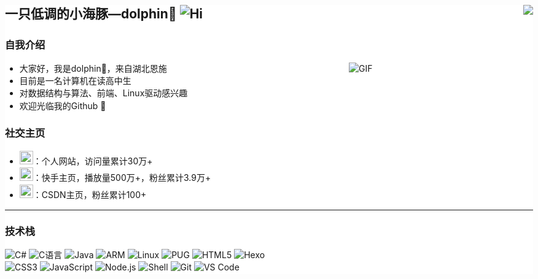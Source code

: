 <img align="right" src="https://count.getloli.com/get/@:fomalhaut1998?theme=moebooru">

## 一只低调的小海豚—dolphin🥝 <img src="https://emojis.slackmojis.com/emojis/images/1588866973/8934/hellokittydance.gif?1588866973" alt="Hi" width="42" /> 

### 自我介绍

<div><img align="right" alt="GIF" src="https://s1.xptou.com/2022/09/12/631f3e79ece3d.webp" width="300" height="100%" /></div>

- 大家好，我是dolphin🥝，来自湖北恩施
- 目前是一名计算机在读高中生
- 对数据结构与算法、前端、Linux驱动感兴趣
- 欢迎光临我的Github 🍧


### 社交主页



- <a href="https://iam-dolphin.github.io/"><img height="22" width="22" src="https://github.githubassets.com/images/mona-loading-dark.gif"></a>：个人网站，访问量累计30万+
- <a href="https://www.kuaishou.com/profile/3xchwi46hcvkqe2"><img height="22" width="22" src="https://s2-11673.kwimgs.com/udata/pkg/fe/favicon.70ff1fcc.ico"></a>：快手主页，播放量500万+，粉丝累计3.9万+
- <a href="https://blog.csdn.net/qq_60274579/"><img height="22" width="22" src="https://g.csdnimg.cn/static/logo/favicon32.ico"></a>：CSDN主页，粉丝累计100+


---


### 技术栈
![C#](https://img.shields.io/badge/-C%20Sharp-%23239120?style=flat&logo=C%20Sharp)
![C语言](https://img.shields.io/badge/-C%E8%AF%AD%E8%A8%80-%2313c9ae?style=flat&logo=C&logoColor=ffffff)
![Java](https://img.shields.io/badge/-Java-%23972fcd?style=flat&logo=OPENJDK)
![ARM](https://img.shields.io/badge/-ARM-%23c9e735?style=flat&logo=ARM&logoColor=242424)
![Linux](https://img.shields.io/badge/-Linux-%23fcc624?style=flat&logo=Linux&logoColor=242424)
![PUG](https://img.shields.io/badge/-Pug-%23a86454?style=flat&logo=PUG&logoColor=ffffff)
![HTML5](https://img.shields.io/badge/-HTML5-%23E34C26?style=flat&logo=html5&logoColor=ffffff)
![Hexo](https://img.shields.io/badge/-Hexo-%230e83cd?style=flat&logo=Hexo&logoColor=ffffff)\
![CSS3](https://img.shields.io/badge/-CSS3-%23197CBE?style=flat&logo=css3)
![JavaScript](https://img.shields.io/badge/-JavaScript-%23F7DF1C?style=flat&logo=javascript&logoColor=000000&labelColor=%23ECD83E&color=%23ECD83E)
![Node.js](https://img.shields.io/badge/-Node.js-%23579050?style=flat&logo=node.js&logoColor=ffffff)
![Shell](https://img.shields.io/badge/-Shell-%2389E051?style=flat&logo=powershell&logoColor=ffffff)
![Git](https://img.shields.io/badge/-Git-%23ED5A47?style=flat&logo=git&logoColor=%23ffffff)
![VS Code](https://img.shields.io/badge/-VSCode-%230066B8?style=flat&logo=visual-studio-code)
